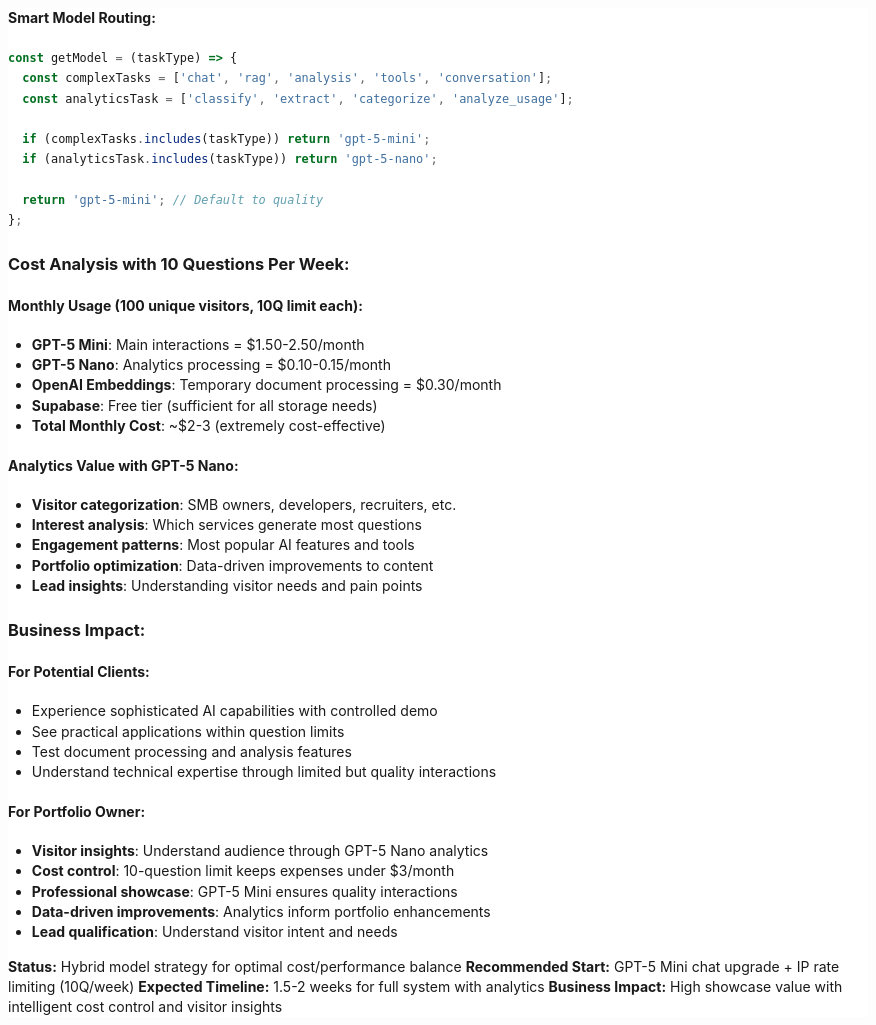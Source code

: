 #### **Smart Model Routing:**
```typescript
const getModel = (taskType) => {
  const complexTasks = ['chat', 'rag', 'analysis', 'tools', 'conversation'];
  const analyticsTask = ['classify', 'extract', 'categorize', 'analyze_usage'];

  if (complexTasks.includes(taskType)) return 'gpt-5-mini';
  if (analyticsTask.includes(taskType)) return 'gpt-5-nano';

  return 'gpt-5-mini'; // Default to quality
};
```

### **Cost Analysis with 10 Questions Per Week:**

#### **Monthly Usage (100 unique visitors, 10Q limit each):**
- **GPT-5 Mini**: Main interactions = $1.50-2.50/month
- **GPT-5 Nano**: Analytics processing = $0.10-0.15/month
- **OpenAI Embeddings**: Temporary document processing = $0.30/month
- **Supabase**: Free tier (sufficient for all storage needs)
- **Total Monthly Cost**: ~$2-3 (extremely cost-effective)

#### **Analytics Value with GPT-5 Nano:**
- **Visitor categorization**: SMB owners, developers, recruiters, etc.
- **Interest analysis**: Which services generate most questions
- **Engagement patterns**: Most popular AI features and tools
- **Portfolio optimization**: Data-driven improvements to content
- **Lead insights**: Understanding visitor needs and pain points

### **Business Impact:**

#### **For Potential Clients:**
- Experience sophisticated AI capabilities with controlled demo
- See practical applications within question limits
- Test document processing and analysis features
- Understand technical expertise through limited but quality interactions

#### **For Portfolio Owner:**
- **Visitor insights**: Understand audience through GPT-5 Nano analytics
- **Cost control**: 10-question limit keeps expenses under $3/month
- **Professional showcase**: GPT-5 Mini ensures quality interactions
- **Data-driven improvements**: Analytics inform portfolio enhancements
- **Lead qualification**: Understand visitor intent and needs

**Status:** Hybrid model strategy for optimal cost/performance balance
**Recommended Start:** GPT-5 Mini chat upgrade + IP rate limiting (10Q/week)
**Expected Timeline:** 1.5-2 weeks for full system with analytics
**Business Impact:** High showcase value with intelligent cost control and visitor insights